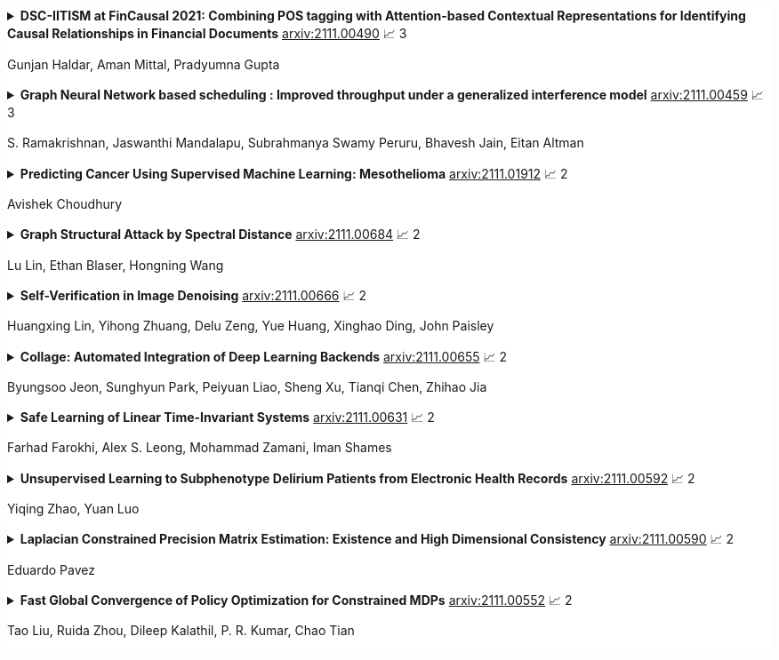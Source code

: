 <details><summary><b>DSC-IITISM at FinCausal 2021: Combining POS tagging with Attention-based Contextual Representations for Identifying Causal Relationships in Financial Documents</b>
<a href="https://arxiv.org/abs/2111.00490">arxiv:2111.00490</a>
&#x1F4C8; 3 <br>
<p>Gunjan Haldar, Aman Mittal, Pradyumna Gupta</p></summary></details>

<details><summary><b>Graph Neural Network based scheduling : Improved throughput under a generalized interference model</b>
<a href="https://arxiv.org/abs/2111.00459">arxiv:2111.00459</a>
&#x1F4C8; 3 <br>
<p>S. Ramakrishnan, Jaswanthi Mandalapu, Subrahmanya Swamy Peruru, Bhavesh Jain, Eitan Altman</p></summary></details>

<details><summary><b>Predicting Cancer Using Supervised Machine Learning: Mesothelioma</b>
<a href="https://arxiv.org/abs/2111.01912">arxiv:2111.01912</a>
&#x1F4C8; 2 <br>
<p>Avishek Choudhury</p></summary></details>

<details><summary><b>Graph Structural Attack by Spectral Distance</b>
<a href="https://arxiv.org/abs/2111.00684">arxiv:2111.00684</a>
&#x1F4C8; 2 <br>
<p>Lu Lin, Ethan Blaser, Hongning Wang</p></summary></details>

<details><summary><b>Self-Verification in Image Denoising</b>
<a href="https://arxiv.org/abs/2111.00666">arxiv:2111.00666</a>
&#x1F4C8; 2 <br>
<p>Huangxing Lin, Yihong Zhuang, Delu Zeng, Yue Huang, Xinghao Ding, John Paisley</p></summary></details>

<details><summary><b>Collage: Automated Integration of Deep Learning Backends</b>
<a href="https://arxiv.org/abs/2111.00655">arxiv:2111.00655</a>
&#x1F4C8; 2 <br>
<p>Byungsoo Jeon, Sunghyun Park, Peiyuan Liao, Sheng Xu, Tianqi Chen, Zhihao Jia</p></summary></details>

<details><summary><b>Safe Learning of Linear Time-Invariant Systems</b>
<a href="https://arxiv.org/abs/2111.00631">arxiv:2111.00631</a>
&#x1F4C8; 2 <br>
<p>Farhad Farokhi, Alex S. Leong, Mohammad Zamani, Iman Shames</p></summary></details>

<details><summary><b>Unsupervised Learning to Subphenotype Delirium Patients from Electronic Health Records</b>
<a href="https://arxiv.org/abs/2111.00592">arxiv:2111.00592</a>
&#x1F4C8; 2 <br>
<p>Yiqing Zhao, Yuan Luo</p></summary></details>

<details><summary><b>Laplacian Constrained Precision Matrix Estimation: Existence and High Dimensional Consistency</b>
<a href="https://arxiv.org/abs/2111.00590">arxiv:2111.00590</a>
&#x1F4C8; 2 <br>
<p>Eduardo Pavez</p></summary></details>

<details><summary><b>Fast Global Convergence of Policy Optimization for Constrained MDPs</b>
<a href="https://arxiv.org/abs/2111.00552">arxiv:2111.00552</a>
&#x1F4C8; 2 <br>
<p>Tao Liu, Ruida Zhou, Dileep Kalathil, P. R. Kumar, Chao Tian</p></summary></details>
